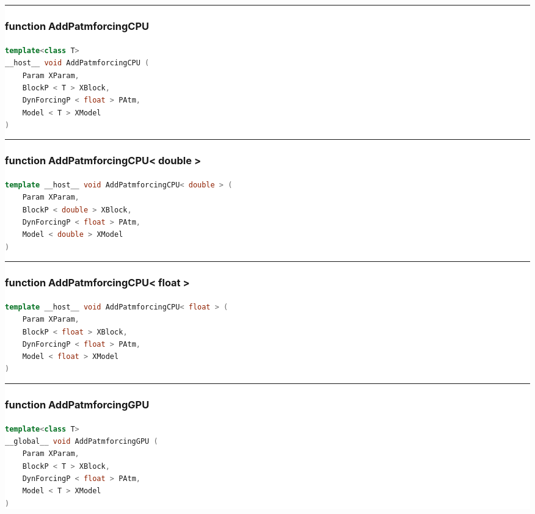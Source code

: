 
<hr>



### function AddPatmforcingCPU 

```C++
template<class T>
__host__ void AddPatmforcingCPU (
    Param XParam,
    BlockP < T > XBlock,
    DynForcingP < float > PAtm,
    Model < T > XModel
) 
```




<hr>



### function AddPatmforcingCPU&lt; double &gt; 

```C++
template __host__ void AddPatmforcingCPU< double > (
    Param XParam,
    BlockP < double > XBlock,
    DynForcingP < float > PAtm,
    Model < double > XModel
) 
```




<hr>



### function AddPatmforcingCPU&lt; float &gt; 

```C++
template __host__ void AddPatmforcingCPU< float > (
    Param XParam,
    BlockP < float > XBlock,
    DynForcingP < float > PAtm,
    Model < float > XModel
) 
```




<hr>



### function AddPatmforcingGPU 

```C++
template<class T>
__global__ void AddPatmforcingGPU (
    Param XParam,
    BlockP < T > XBlock,
    DynForcingP < float > PAtm,
    Model < T > XModel
) 
```
